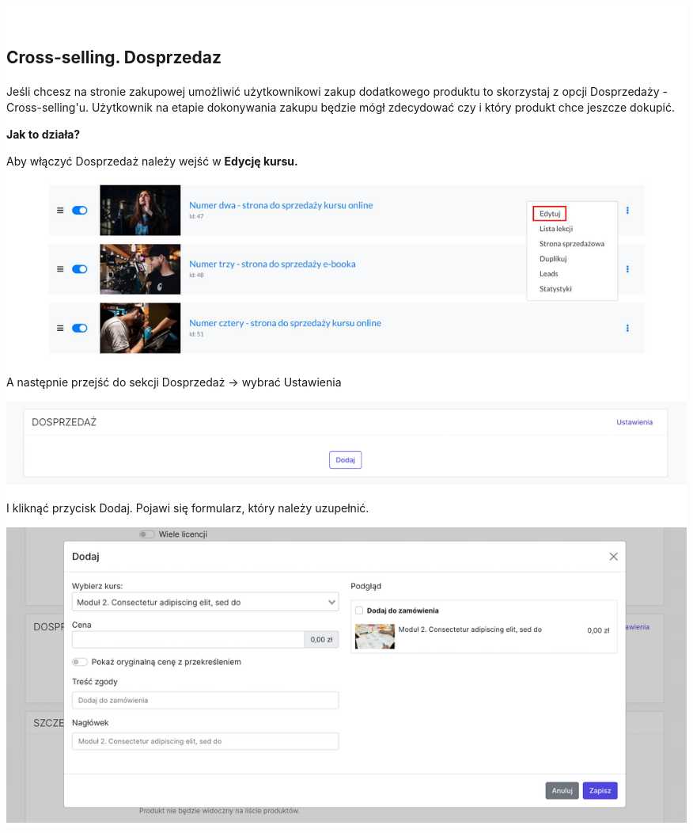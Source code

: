 <br/>

## Cross-selling. Dosprzedaz

Jeśli chcesz na stronie zakupowej umożliwić użytkownikowi zakup dodatkowego produktu to skorzystaj z opcji Dosprzedaży - Cross-selling'u. Użytkownik na etapie dokonywania zakupu będzie mógł zdecydować czy i który produkt chce jeszcze dokupić. 

**Jak to działa?**

Aby włączyć Dosprzedaż należy wejść w **Edycję kursu.**

<img src="/img/screen-edycja-kursu-2.jpg" alt=""/>

A następnie przejść do sekcji Dosprzedaż -> wybrać Ustawienia

<img src="/img/screen-cross-1.png" alt=""/>

I kliknąć przycisk Dodaj. Pojawi się formularz, który należy uzupełnić.

<img src="/img/screen-cross-2.png" alt=""/>
